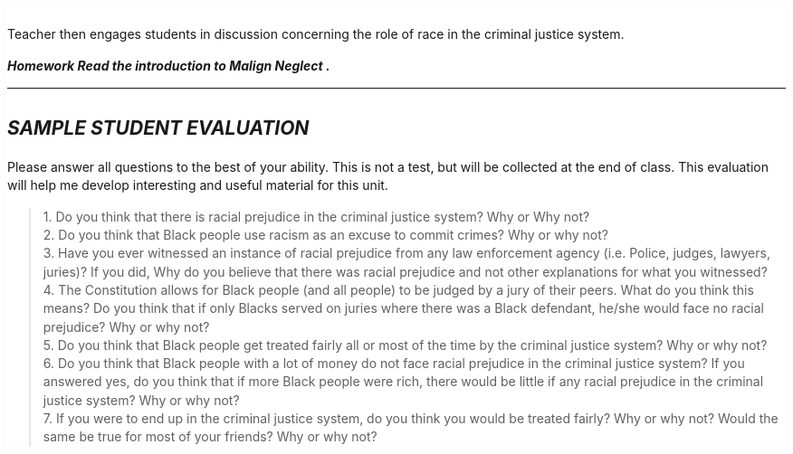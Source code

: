 <br/>
Teacher then engages students in discussion concerning the role of race in the criminal justice system.
</p>
<p>
<b>
<i>
<i>
<b>
Homework
</b>
</i>
Read the introduction to
<i>
Malign Neglect
</i>
.
</i>
</b>
<br/>
</p>
<hr/>
<h2>
<i>
SAMPLE STUDENT EVALUATION
</i>
</h2>
Please answer all questions to the best of your ability. This is not a test, but will be collected at the end of class. This evaluation will help me develop interesting and useful material for this unit.
<blockquote>
<dl>
<dt>
1. Do you think that there is racial prejudice in the criminal justice system? Why or Why not?
<dt>
2. Do you think that Black people use racism as an excuse to commit crimes? Why or why not?
<dt>
3. Have you ever witnessed an instance of racial prejudice from any law enforcement agency (i.e. Police, judges, lawyers, juries)? If you did, Why do you believe that there was racial prejudice and not other explanations for what you witnessed?
<dt>
4. The Constitution allows for Black people (and all people) to be judged by a jury of their peers. What do you think this means? Do you think that if only Blacks served on juries where there was a Black defendant, he/she would face no racial prejudice? Why or why not?
<dt>
5. Do you think that Black people get treated fairly all or most of the time by the criminal justice system? Why or why not?
<dt>
6. Do you think that Black people with a lot of money do not face racial prejudice in the criminal justice system? If you answered yes, do you think that if more Black people were rich, there would be little if any racial prejudice in the criminal justice system? Why or why not?
<dt>
7. If you were to end up in the criminal justice system, do you think you would be treated fairly? Why or why not? Would the same be true for most of your friends? Why or why not?
</dt>
</dt>
</dt>
</dt>
</dt>
</dt>
</dt>
</dl>
</blockquote>
<h3>